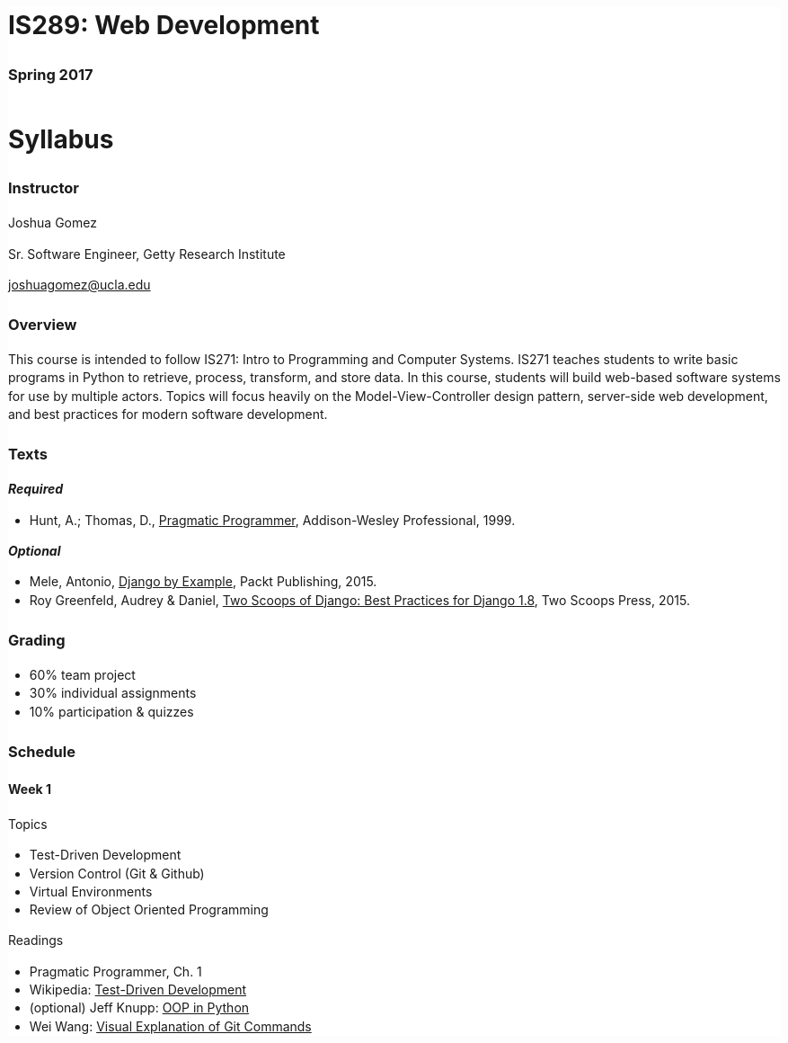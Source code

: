 # IS289: Web Development
### Spring 2017
# Syllabus

### Instructor
Joshua Gomez

Sr. Software Engineer, Getty Research Institute

[joshuagomez@ucla.edu](mailto:joshuagomez@ucla.edu)

### Overview
This course is intended to follow IS271: Intro to Programming and Computer Systems. IS271 teaches students to write basic programs in Python to retrieve, process, transform, and store data. In this course, students will build web-based software systems for use by multiple actors. Topics will focus heavily on the Model-View-Controller design pattern, server-side web development, and best practices for modern software development.

### Texts
***Required***
- Hunt, A.; Thomas, D., [Pragmatic Programmer](https://pragprog.com/book/tpp/the-pragmatic-programmer), Addison-Wesley Professional, 1999.

***Optional***
- Mele, Antonio, [Django by Example](https://www.amazon.com/Django-Example-Antonio-Mele/dp/1784391913/), Packt Publishing, 2015.
- Roy Greenfeld, Audrey & Daniel, [Two Scoops of Django: Best Practices for Django 1.8](https://www.amazon.com/Two-Scoops-Django-Best-Practices/dp/0981467342), Two Scoops Press, 2015.

### Grading
- 60% team project
- 30% individual assignments
- 10% participation & quizzes

### Schedule

#### Week 1
Topics
- Test-Driven Development
- Version Control (Git & Github)
- Virtual Environments
- Review of Object Oriented Programming

Readings
- Pragmatic Programmer, Ch. 1
- Wikipedia: [Test-Driven Development](https://en.wikipedia.org/wiki/Test-driven_development)
- (optional) Jeff Knupp: [OOP in Python](https://jeffknupp.com/blog/2014/06/18/improve-your-python-python-classes-and-object-oriented-programming/)
- Wei Wang: [Visual Explanation of Git Commands](http://www.wei-wang.com/ExplainGitWithD3/)
